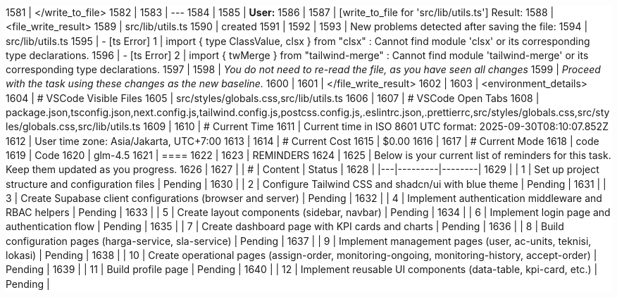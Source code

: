  1581 | </write_to_file>
 1582 | 
 1583 | ---
 1584 | 
 1585 | **User:**
 1586 | 
 1587 | [write_to_file for 'src/lib/utils.ts'] Result:
 1588 | <file_write_result>
 1589 | <path>src/lib/utils.ts</path>
 1590 | <operation>created</operation>
 1591 | <problems>
 1592 | 
 1593 | New problems detected after saving the file:
 1594 | src/lib/utils.ts
 1595 | - [ts Error] 1 | import { type ClassValue, clsx } from "clsx" : Cannot find module 'clsx' or its corresponding type declarations.
 1596 | - [ts Error] 2 | import { twMerge } from "tailwind-merge" : Cannot find module 'tailwind-merge' or its corresponding type declarations.</problems>
 1597 | <notice>
 1598 | <i>You do not need to re-read the file, as you have seen all changes</i>
 1599 | <i>Proceed with the task using these changes as the new baseline.</i>
 1600 | </notice>
 1601 | </file_write_result>
 1602 | 
 1603 | <environment_details>
 1604 | # VSCode Visible Files
 1605 | src/styles/globals.css,src/lib/utils.ts
 1606 | 
 1607 | # VSCode Open Tabs
 1608 | package.json,tsconfig.json,next.config.js,tailwind.config.js,postcss.config.js,.eslintrc.json,.prettierrc,src/styles/globals.css,src/styles/globals.css,src/lib/utils.ts
 1609 | 
 1610 | # Current Time
 1611 | Current time in ISO 8601 UTC format: 2025-09-30T08:10:07.852Z
 1612 | User time zone: Asia/Jakarta, UTC+7:00
 1613 | 
 1614 | # Current Cost
 1615 | $0.00
 1616 | 
 1617 | # Current Mode
 1618 | <slug>code</slug>
 1619 | <name>Code</name>
 1620 | <model>glm-4.5</model>
 1621 | ====
 1622 | 
 1623 | REMINDERS
 1624 | 
 1625 | Below is your current list of reminders for this task. Keep them updated as you progress.
 1626 | 
 1627 | | # | Content | Status |
 1628 | |---|---------|--------|
 1629 | | 1 | Set up project structure and configuration files | Pending |
 1630 | | 2 | Configure Tailwind CSS and shadcn/ui with blue theme | Pending |
 1631 | | 3 | Create Supabase client configurations (browser and server) | Pending |
 1632 | | 4 | Implement authentication middleware and RBAC helpers | Pending |
 1633 | | 5 | Create layout components (sidebar, navbar) | Pending |
 1634 | | 6 | Implement login page and authentication flow | Pending |
 1635 | | 7 | Create dashboard page with KPI cards and charts | Pending |
 1636 | | 8 | Build configuration pages (harga-service, sla-service) | Pending |
 1637 | | 9 | Implement management pages (user, ac-units, teknisi, lokasi) | Pending |
 1638 | | 10 | Create operational pages (assign-order, monitoring-ongoing, monitoring-history, accept-order) | Pending |
 1639 | | 11 | Build profile page | Pending |
 1640 | | 12 | Implement reusable UI components (data-table, kpi-card, etc.) | Pending |